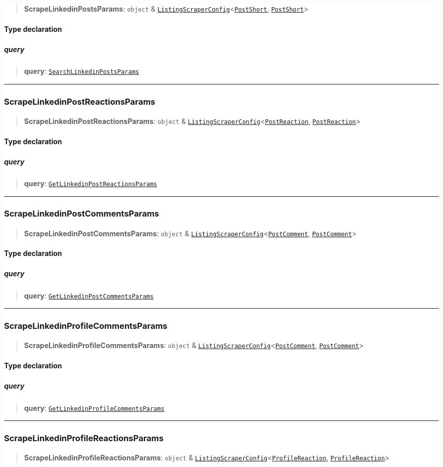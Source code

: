 > **ScrapeLinkedinPostsParams**: `object` & [`ListingScraperConfig`](#listingscraperconfigtitemshot-titemdetails)\<[`PostShort`](#postshort), [`PostShort`](#postshort)\>

#### Type declaration

##### query

> **query**: [`SearchLinkedinPostsParams`](#searchlinkedinpostsparams)

***

### ScrapeLinkedinPostReactionsParams

> **ScrapeLinkedinPostReactionsParams**: `object` & [`ListingScraperConfig`](#listingscraperconfigtitemshot-titemdetails)\<[`PostReaction`](#postreaction), [`PostReaction`](#postreaction)\>

#### Type declaration

##### query

> **query**: [`GetLinkedinPostReactionsParams`](#getlinkedinpostreactionsparams)

***

### ScrapeLinkedinPostCommentsParams

> **ScrapeLinkedinPostCommentsParams**: `object` & [`ListingScraperConfig`](#listingscraperconfigtitemshot-titemdetails)\<[`PostComment`](#postcomment), [`PostComment`](#postcomment)\>

#### Type declaration

##### query

> **query**: [`GetLinkedinPostCommentsParams`](#getlinkedinpostcommentsparams)

***

### ScrapeLinkedinProfileCommentsParams

> **ScrapeLinkedinProfileCommentsParams**: `object` & [`ListingScraperConfig`](#listingscraperconfigtitemshot-titemdetails)\<[`PostComment`](#postcomment), [`PostComment`](#postcomment)\>

#### Type declaration

##### query

> **query**: [`GetLinkedinProfileCommentsParams`](#getlinkedinprofilecommentsparams)

***

### ScrapeLinkedinProfileReactionsParams

> **ScrapeLinkedinProfileReactionsParams**: `object` & [`ListingScraperConfig`](#listingscraperconfigtitemshot-titemdetails)\<[`ProfileReaction`](#profilereaction), [`ProfileReaction`](#profilereaction)\>
